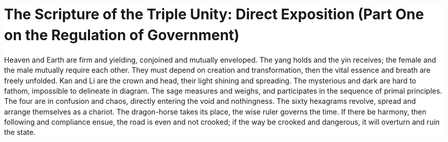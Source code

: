 # The Scripture of the Triple Unity: Direct Exposition (Part One on the Regulation of Government)

Heaven and Earth are firm and yielding, conjoined and mutually enveloped. The yang holds and the yin receives; the female and the male mutually require each other. They must depend on creation and transformation, then the vital essence and breath are freely unfolded. Kan and Li are the crown and head, their light shining and spreading. The mysterious and dark are hard to fathom, impossible to delineate in diagram. The sage measures and weighs, and participates in the sequence of primal principles. The four are in confusion and chaos, directly entering the void and nothingness. The sixty hexagrams revolve, spread and arrange themselves as a chariot. The dragon-horse takes its place, the wise ruler governs the time. If there be harmony, then following and compliance ensue, the road is even and not crooked; if the way be crooked and dangerous, it will overturn and ruin the state.
